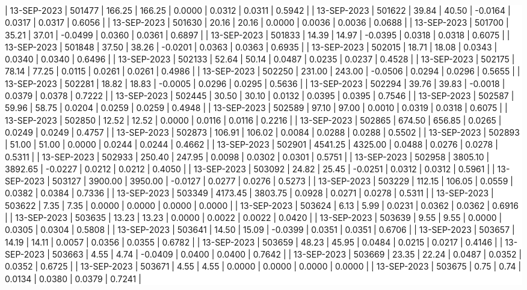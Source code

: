 | 13-SEP-2023 | 501477 | 166.25 | 166.25 | 0.0000 | 0.0312 | 0.0311 | 0.5942 |
| 13-SEP-2023 | 501622 | 39.84 | 40.50 | -0.0164 | 0.0317 | 0.0317 | 0.6056 |
| 13-SEP-2023 | 501630 | 20.16 | 20.16 | 0.0000 | 0.0036 | 0.0036 | 0.0688 |
| 13-SEP-2023 | 501700 | 35.21 | 37.01 | -0.0499 | 0.0360 | 0.0361 | 0.6897 |
| 13-SEP-2023 | 501833 | 14.39 | 14.97 | -0.0395 | 0.0318 | 0.0318 | 0.6075 |
| 13-SEP-2023 | 501848 | 37.50 | 38.26 | -0.0201 | 0.0363 | 0.0363 | 0.6935 |
| 13-SEP-2023 | 502015 | 18.71 | 18.08 | 0.0343 | 0.0340 | 0.0340 | 0.6496 |
| 13-SEP-2023 | 502133 | 52.64 | 50.14 | 0.0487 | 0.0235 | 0.0237 | 0.4528 |
| 13-SEP-2023 | 502175 | 78.14 | 77.25 | 0.0115 | 0.0261 | 0.0261 | 0.4986 |
| 13-SEP-2023 | 502250 | 231.00 | 243.00 | -0.0506 | 0.0294 | 0.0296 | 0.5655 |
| 13-SEP-2023 | 502281 | 18.82 | 18.83 | -0.0005 | 0.0296 | 0.0295 | 0.5636 |
| 13-SEP-2023 | 502294 | 39.76 | 39.83 | -0.0018 | 0.0379 | 0.0378 | 0.7222 |
| 13-SEP-2023 | 502445 | 30.50 | 30.10 | 0.0132 | 0.0395 | 0.0395 | 0.7546 |
| 13-SEP-2023 | 502587 | 59.96 | 58.75 | 0.0204 | 0.0259 | 0.0259 | 0.4948 |
| 13-SEP-2023 | 502589 | 97.10 | 97.00 | 0.0010 | 0.0319 | 0.0318 | 0.6075 |
| 13-SEP-2023 | 502850 | 12.52 | 12.52 | 0.0000 | 0.0116 | 0.0116 | 0.2216 |
| 13-SEP-2023 | 502865 | 674.50 | 656.85 | 0.0265 | 0.0249 | 0.0249 | 0.4757 |
| 13-SEP-2023 | 502873 | 106.91 | 106.02 | 0.0084 | 0.0288 | 0.0288 | 0.5502 |
| 13-SEP-2023 | 502893 | 51.00 | 51.00 | 0.0000 | 0.0244 | 0.0244 | 0.4662 |
| 13-SEP-2023 | 502901 | 4541.25 | 4325.00 | 0.0488 | 0.0276 | 0.0278 | 0.5311 |
| 13-SEP-2023 | 502933 | 250.40 | 247.95 | 0.0098 | 0.0302 | 0.0301 | 0.5751 |
| 13-SEP-2023 | 502958 | 3805.10 | 3892.65 | -0.0227 | 0.0212 | 0.0212 | 0.4050 |
| 13-SEP-2023 | 503092 | 24.82 | 25.45 | -0.0251 | 0.0312 | 0.0312 | 0.5961 |
| 13-SEP-2023 | 503127 | 3900.00 | 3950.00 | -0.0127 | 0.0277 | 0.0276 | 0.5273 |
| 13-SEP-2023 | 503229 | 112.15 | 106.05 | 0.0559 | 0.0382 | 0.0384 | 0.7336 |
| 13-SEP-2023 | 503349 | 4173.45 | 3803.75 | 0.0928 | 0.0271 | 0.0278 | 0.5311 |
| 13-SEP-2023 | 503622 | 7.35 | 7.35 | 0.0000 | 0.0000 | 0.0000 | 0.0000 |
| 13-SEP-2023 | 503624 | 6.13 | 5.99 | 0.0231 | 0.0362 | 0.0362 | 0.6916 |
| 13-SEP-2023 | 503635 | 13.23 | 13.23 | 0.0000 | 0.0022 | 0.0022 | 0.0420 |
| 13-SEP-2023 | 503639 | 9.55 | 9.55 | 0.0000 | 0.0305 | 0.0304 | 0.5808 |
| 13-SEP-2023 | 503641 | 14.50 | 15.09 | -0.0399 | 0.0351 | 0.0351 | 0.6706 |
| 13-SEP-2023 | 503657 | 14.19 | 14.11 | 0.0057 | 0.0356 | 0.0355 | 0.6782 |
| 13-SEP-2023 | 503659 | 48.23 | 45.95 | 0.0484 | 0.0215 | 0.0217 | 0.4146 |
| 13-SEP-2023 | 503663 | 4.55 | 4.74 | -0.0409 | 0.0400 | 0.0400 | 0.7642 |
| 13-SEP-2023 | 503669 | 23.35 | 22.24 | 0.0487 | 0.0352 | 0.0352 | 0.6725 |
| 13-SEP-2023 | 503671 | 4.55 | 4.55 | 0.0000 | 0.0000 | 0.0000 | 0.0000 |
| 13-SEP-2023 | 503675 | 0.75 | 0.74 | 0.0134 | 0.0380 | 0.0379 | 0.7241 |